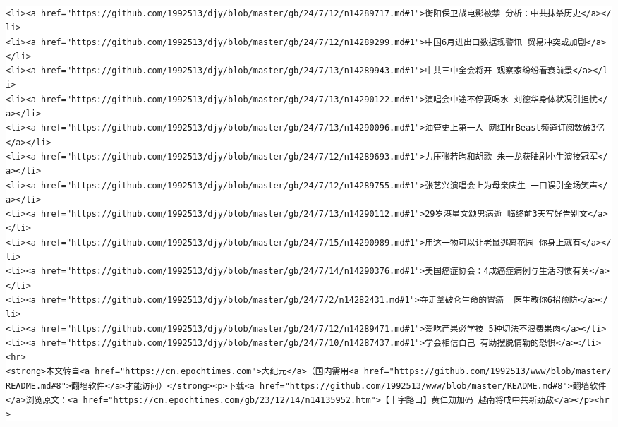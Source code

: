 ```
<li><a href="https://github.com/1992513/djy/blob/master/gb/24/7/12/n14289717.md#1">衡阳保卫战电影被禁 分析：中共抹杀历史</a></li>
<li><a href="https://github.com/1992513/djy/blob/master/gb/24/7/12/n14289299.md#1">中国6月进出口数据现警讯 贸易冲突或加剧</a></li>
<li><a href="https://github.com/1992513/djy/blob/master/gb/24/7/13/n14289943.md#1">中共三中全会将开 观察家纷纷看衰前景</a></li>
<li><a href="https://github.com/1992513/djy/blob/master/gb/24/7/13/n14290122.md#1">演唱会中途不停要喝水 刘德华身体状况引担忧</a></li>
<li><a href="https://github.com/1992513/djy/blob/master/gb/24/7/13/n14290096.md#1">油管史上第一人 网红MrBeast频道订阅数破3亿</a></li>
<li><a href="https://github.com/1992513/djy/blob/master/gb/24/7/12/n14289693.md#1">力压张若昀和胡歌 朱一龙获陆剧小生演技冠军</a></li>
<li><a href="https://github.com/1992513/djy/blob/master/gb/24/7/12/n14289755.md#1">张艺兴演唱会上为母亲庆生 一口误引全场笑声</a></li>
<li><a href="https://github.com/1992513/djy/blob/master/gb/24/7/13/n14290112.md#1">29岁港星文颂男病逝 临终前3天写好告别文</a></li>
<li><a href="https://github.com/1992513/djy/blob/master/gb/24/7/15/n14290989.md#1">用这一物可以让老鼠逃离花园 你身上就有</a></li>
<li><a href="https://github.com/1992513/djy/blob/master/gb/24/7/14/n14290376.md#1">美国癌症协会：4成癌症病例与生活习惯有关</a></li>
<li><a href="https://github.com/1992513/djy/blob/master/gb/24/7/2/n14282431.md#1">夺走拿破仑生命的胃癌  医生教你6招预防</a></li>
<li><a href="https://github.com/1992513/djy/blob/master/gb/24/7/12/n14289471.md#1">爱吃芒果必学技 5种切法不浪费果肉</a></li>
<li><a href="https://github.com/1992513/djy/blob/master/gb/24/7/10/n14287437.md#1">学会相信自己 有助摆脱情勒的恐惧</a></li>
<hr>
<strong>本文转自<a href="https://cn.epochtimes.com">大纪元</a>（国内需用<a href="https://github.com/1992513/www/blob/master/README.md#8">翻墙软件</a>才能访问）</strong><p>下载<a href="https://github.com/1992513/www/blob/master/README.md#8">翻墙软件</a>浏览原文：<a href="https://cn.epochtimes.com/gb/23/12/14/n14135952.htm">【十字路口】黄仁勋加码 越南将成中共新劲敌</a></p><hr>
```